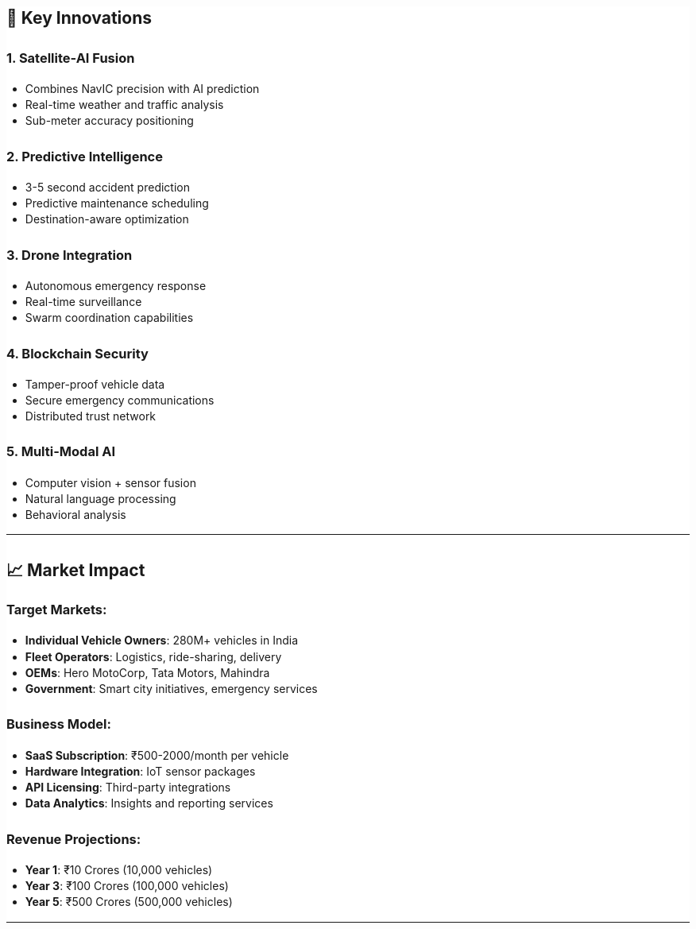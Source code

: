 
## 🎯 Key Innovations

### 1. **Satellite-AI Fusion**
- Combines NavIC precision with AI prediction
- Real-time weather and traffic analysis
- Sub-meter accuracy positioning

### 2. **Predictive Intelligence**
- 3-5 second accident prediction
- Predictive maintenance scheduling
- Destination-aware optimization

### 3. **Drone Integration**
- Autonomous emergency response
- Real-time surveillance
- Swarm coordination capabilities

### 4. **Blockchain Security**
- Tamper-proof vehicle data
- Secure emergency communications
- Distributed trust network

### 5. **Multi-Modal AI**
- Computer vision + sensor fusion
- Natural language processing
- Behavioral analysis

---

## 📈 Market Impact

### Target Markets:
- **Individual Vehicle Owners**: 280M+ vehicles in India
- **Fleet Operators**: Logistics, ride-sharing, delivery
- **OEMs**: Hero MotoCorp, Tata Motors, Mahindra
- **Government**: Smart city initiatives, emergency services

### Business Model:
- **SaaS Subscription**: ₹500-2000/month per vehicle
- **Hardware Integration**: IoT sensor packages
- **API Licensing**: Third-party integrations
- **Data Analytics**: Insights and reporting services

### Revenue Projections:
- **Year 1**: ₹10 Crores (10,000 vehicles)
- **Year 3**: ₹100 Crores (100,000 vehicles)
- **Year 5**: ₹500 Crores (500,000 vehicles)

---